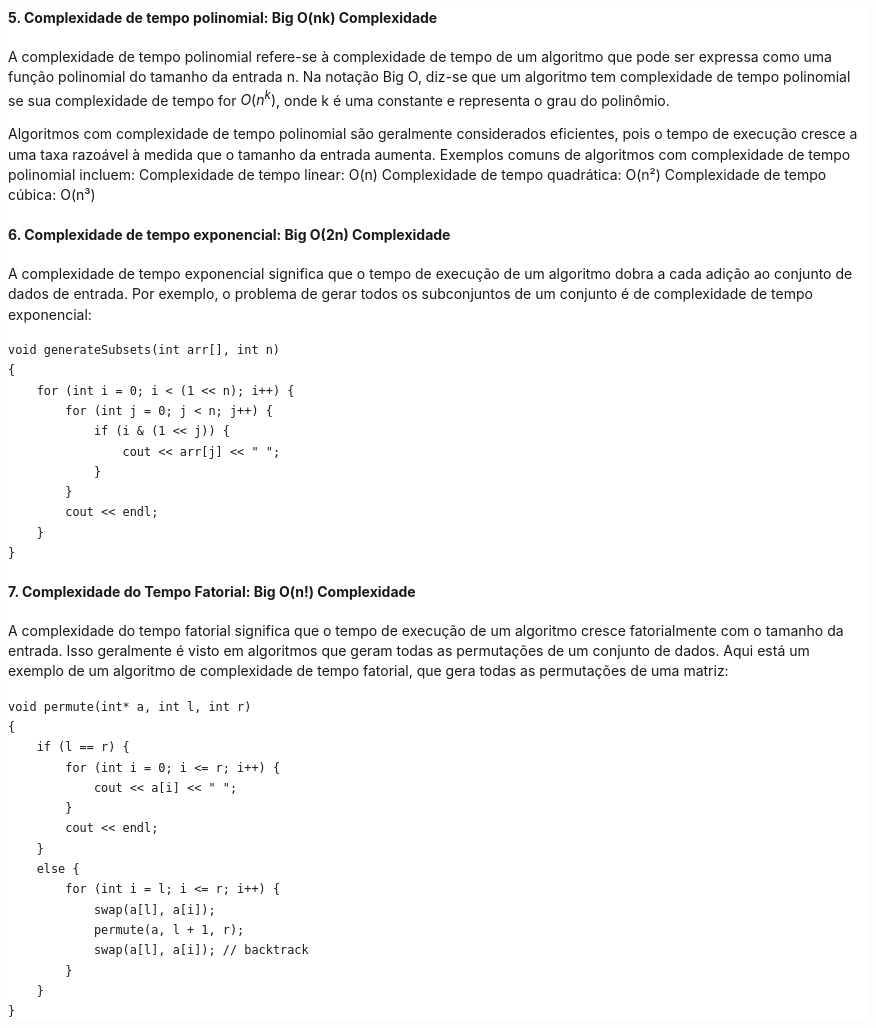 
#### 5. Complexidade de tempo polinomial: Big O(nk) Complexidade

A complexidade de tempo polinomial refere-se à complexidade de tempo de um algoritmo que pode ser expressa como uma função polinomial do tamanho da entrada n. Na notação Big O, diz-se que um algoritmo tem complexidade de tempo polinomial se sua complexidade de tempo for $O(n^k)$, onde k é uma constante e representa o grau do polinômio.

Algoritmos com complexidade de tempo polinomial são geralmente considerados eficientes, pois o tempo de execução cresce a uma taxa razoável à medida que o tamanho da entrada aumenta. Exemplos comuns de algoritmos com complexidade de tempo polinomial incluem:
Complexidade de tempo linear: O(n)
Complexidade de tempo quadrática: O(n²)
Complexidade de tempo cúbica: O(n³)


#### 6. Complexidade de tempo exponencial: Big O(2n) Complexidade

A complexidade de tempo exponencial significa que o tempo de execução de um algoritmo dobra a cada adição ao conjunto de dados de entrada.
Por exemplo, o problema de gerar todos os subconjuntos de um conjunto é de complexidade de tempo exponencial:

```
void generateSubsets(int arr[], int n)
{
    for (int i = 0; i < (1 << n); i++) {
        for (int j = 0; j < n; j++) {
            if (i & (1 << j)) {
                cout << arr[j] << " ";
            }
        }
        cout << endl;
    }
}
```


#### 7. Complexidade do Tempo Fatorial: Big O(n!) Complexidade

A complexidade do tempo fatorial significa que o tempo de execução de um algoritmo cresce fatorialmente com o tamanho da entrada. Isso geralmente é visto em algoritmos que geram todas as permutações de um conjunto de dados.
Aqui está um exemplo de um algoritmo de complexidade de tempo fatorial, que gera todas as permutações de uma matriz:

```
void permute(int* a, int l, int r)
{
    if (l == r) {
        for (int i = 0; i <= r; i++) {
            cout << a[i] << " ";
        }
        cout << endl;
    }
    else {
        for (int i = l; i <= r; i++) {
            swap(a[l], a[i]);
            permute(a, l + 1, r);
            swap(a[l], a[i]); // backtrack
        }
    }
}
```
